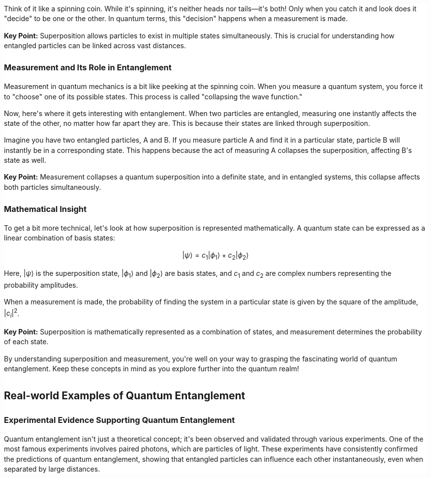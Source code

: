 Think of it like a spinning coin. While it's spinning, it's neither heads nor tails—it's both! Only when you catch it and look does it "decide" to be one or the other. In quantum terms, this "decision" happens when a measurement is made.

**Key Point:** Superposition allows particles to exist in multiple states simultaneously. This is crucial for understanding how entangled particles can be linked across vast distances.

### Measurement and Its Role in Entanglement

Measurement in quantum mechanics is a bit like peeking at the spinning coin. When you measure a quantum system, you force it to "choose" one of its possible states. This process is called "collapsing the wave function."

Now, here's where it gets interesting with entanglement. When two particles are entangled, measuring one instantly affects the state of the other, no matter how far apart they are. This is because their states are linked through superposition.

Imagine you have two entangled particles, A and B. If you measure particle A and find it in a particular state, particle B will instantly be in a corresponding state. This happens because the act of measuring A collapses the superposition, affecting B's state as well.

**Key Point:** Measurement collapses a quantum superposition into a definite state, and in entangled systems, this collapse affects both particles simultaneously.

### Mathematical Insight

To get a bit more technical, let's look at how superposition is represented mathematically. A quantum state can be expressed as a linear combination of basis states:

$$
|\psi\rangle = c_1|\phi_1\rangle + c_2|\phi_2\rangle
$$

Here, $|\psi\rangle$ is the superposition state, $|\phi_1\rangle$ and $|\phi_2\rangle$ are basis states, and $c_1$ and $c_2$ are complex numbers representing the probability amplitudes.

When a measurement is made, the probability of finding the system in a particular state is given by the square of the amplitude, $|c_i|^2$.

**Key Point:** Superposition is mathematically represented as a combination of states, and measurement determines the probability of each state.

By understanding superposition and measurement, you're well on your way to grasping the fascinating world of quantum entanglement. Keep these concepts in mind as you explore further into the quantum realm!

## Real-world Examples of Quantum Entanglement

### Experimental Evidence Supporting Quantum Entanglement

Quantum entanglement isn't just a theoretical concept; it's been observed and validated through various experiments. One of the most famous experiments involves paired photons, which are particles of light. These experiments have consistently confirmed the predictions of quantum entanglement, showing that entangled particles can influence each other instantaneously, even when separated by large distances.
